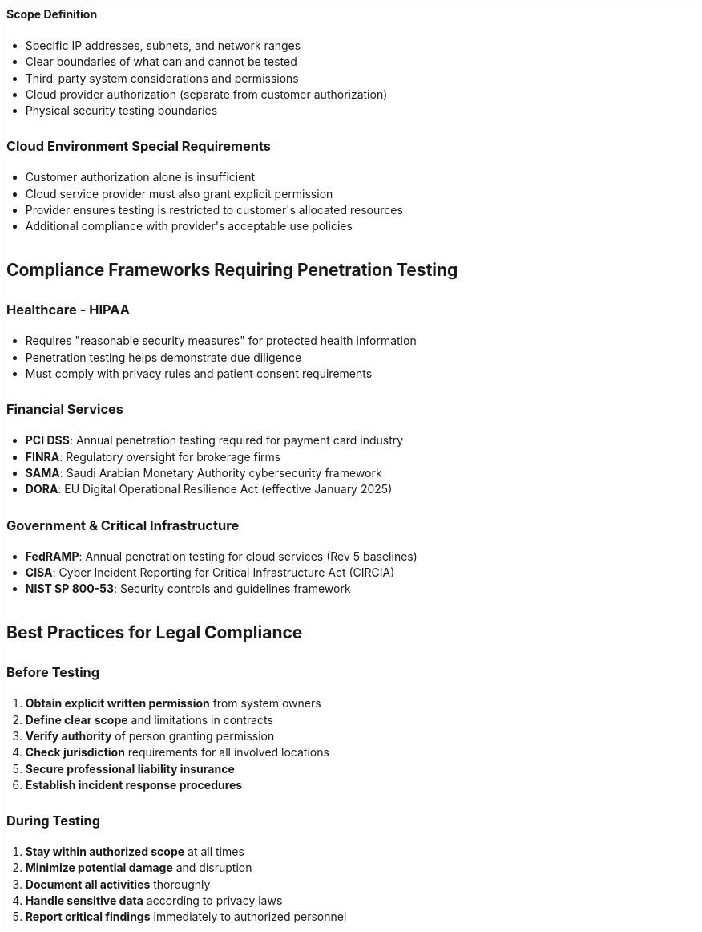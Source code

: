 #### Scope Definition
- Specific IP addresses, subnets, and network ranges
- Clear boundaries of what can and cannot be tested
- Third-party system considerations and permissions
- Cloud provider authorization (separate from customer authorization)
- Physical security testing boundaries

### Cloud Environment Special Requirements
- Customer authorization alone is insufficient
- Cloud service provider must also grant explicit permission
- Provider ensures testing is restricted to customer's allocated resources
- Additional compliance with provider's acceptable use policies

## Compliance Frameworks Requiring Penetration Testing

### Healthcare - HIPAA
- Requires "reasonable security measures" for protected health information
- Penetration testing helps demonstrate due diligence
- Must comply with privacy rules and patient consent requirements

### Financial Services
- **PCI DSS**: Annual penetration testing required for payment card industry
- **FINRA**: Regulatory oversight for brokerage firms
- **SAMA**: Saudi Arabian Monetary Authority cybersecurity framework
- **DORA**: EU Digital Operational Resilience Act (effective January 2025)

### Government & Critical Infrastructure
- **FedRAMP**: Annual penetration testing for cloud services (Rev 5 baselines)
- **CISA**: Cyber Incident Reporting for Critical Infrastructure Act (CIRCIA)
- **NIST SP 800-53**: Security controls and guidelines framework

## Best Practices for Legal Compliance

### Before Testing
1. **Obtain explicit written permission** from system owners
2. **Define clear scope** and limitations in contracts
3. **Verify authority** of person granting permission
4. **Check jurisdiction** requirements for all involved locations
5. **Secure professional liability insurance**
6. **Establish incident response procedures**

### During Testing
1. **Stay within authorized scope** at all times
2. **Minimize potential damage** and disruption
3. **Document all activities** thoroughly
4. **Handle sensitive data** according to privacy laws
5. **Report critical findings** immediately to authorized personnel
